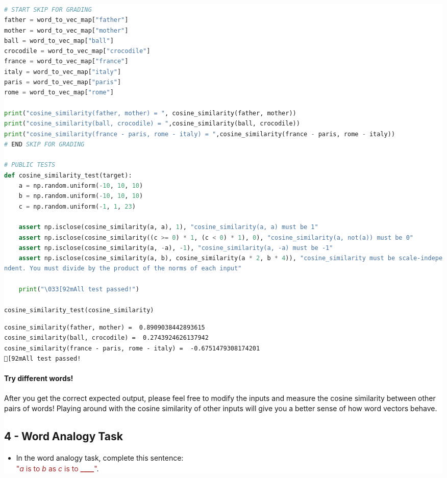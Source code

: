 
```python
# START SKIP FOR GRADING
father = word_to_vec_map["father"]
mother = word_to_vec_map["mother"]
ball = word_to_vec_map["ball"]
crocodile = word_to_vec_map["crocodile"]
france = word_to_vec_map["france"]
italy = word_to_vec_map["italy"]
paris = word_to_vec_map["paris"]
rome = word_to_vec_map["rome"]

print("cosine_similarity(father, mother) = ", cosine_similarity(father, mother))
print("cosine_similarity(ball, crocodile) = ",cosine_similarity(ball, crocodile))
print("cosine_similarity(france - paris, rome - italy) = ",cosine_similarity(france - paris, rome - italy))
# END SKIP FOR GRADING

# PUBLIC TESTS
def cosine_similarity_test(target):
    a = np.random.uniform(-10, 10, 10)
    b = np.random.uniform(-10, 10, 10)
    c = np.random.uniform(-1, 1, 23)
        
    assert np.isclose(cosine_similarity(a, a), 1), "cosine_similarity(a, a) must be 1"
    assert np.isclose(cosine_similarity((c >= 0) * 1, (c < 0) * 1), 0), "cosine_similarity(a, not(a)) must be 0"
    assert np.isclose(cosine_similarity(a, -a), -1), "cosine_similarity(a, -a) must be -1"
    assert np.isclose(cosine_similarity(a, b), cosine_similarity(a * 2, b * 4)), "cosine_similarity must be scale-independent. You must divide by the product of the norms of each input"

    print("\033[92mAll test passed!")
    
cosine_similarity_test(cosine_similarity)
```

    cosine_similarity(father, mother) =  0.8909038442893615
    cosine_similarity(ball, crocodile) =  0.2743924626137942
    cosine_similarity(france - paris, rome - italy) =  -0.6751479308174201
    [92mAll test passed!


#### Try different words!

After you get the correct expected output, please feel free to modify the inputs and measure the cosine similarity between other pairs of words! Playing around with the cosine similarity of other inputs will give you a better sense of how word vectors behave.

<a name='4'></a>
## 4 - Word Analogy Task

* In the word analogy task, complete this sentence:  
    <font color='brown'>"*a* is to *b* as *c* is to **____**"</font>. 
